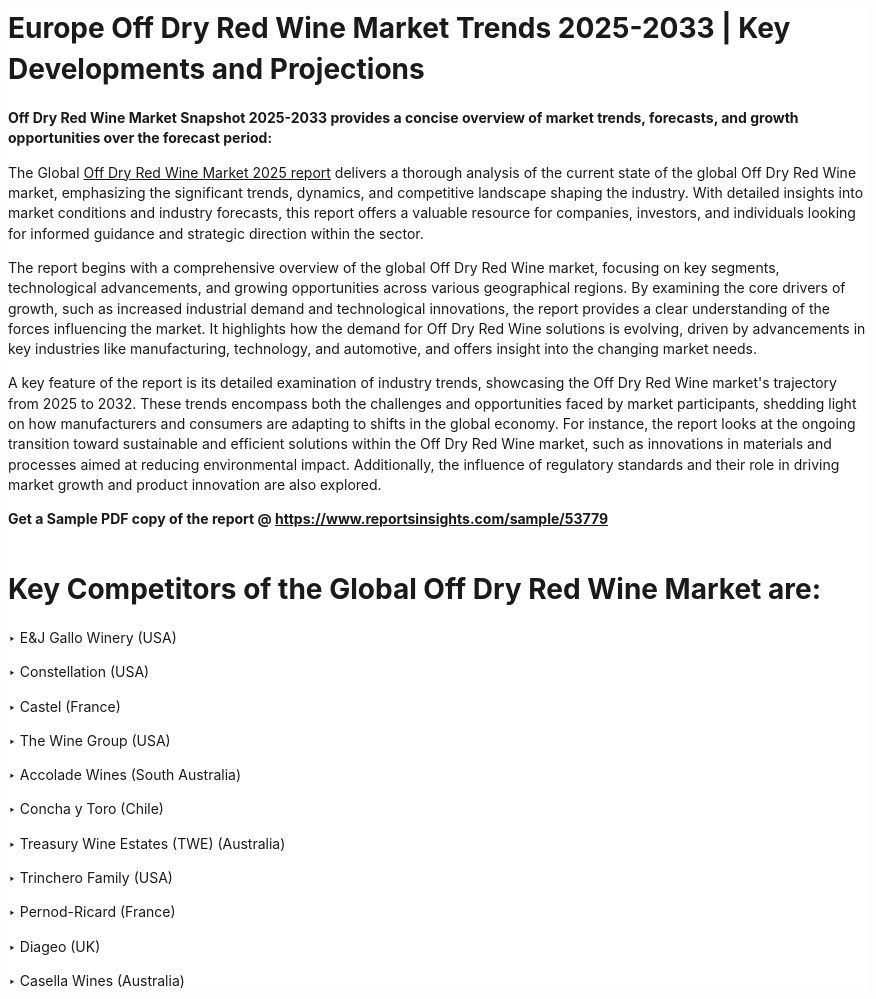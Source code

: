 # Europe Off Dry Red Wine Market Trends 2025-2033 | Key Developments and Projections

<strong>Off Dry Red Wine Market Snapshot 2025-2033 provides a concise overview of market trends, forecasts, and growth opportunities over the forecast period:</strong>

The Global <a href=https://www.reportsinsights.com/sample/53779>Off Dry Red Wine Market 2025 report</a> delivers a thorough analysis of the current state of the global Off Dry Red Wine market, emphasizing the significant trends, dynamics, and competitive landscape shaping the industry. With detailed insights into market conditions and industry forecasts, this report offers a valuable resource for companies, investors, and individuals looking for informed guidance and strategic direction within the sector.

The report begins with a comprehensive overview of the global Off Dry Red Wine market, focusing on key segments, technological advancements, and growing opportunities across various geographical regions. By examining the core drivers of growth, such as increased industrial demand and technological innovations, the report provides a clear understanding of the forces influencing the market. It highlights how the demand for Off Dry Red Wine solutions is evolving, driven by advancements in key industries like manufacturing, technology, and automotive, and offers insight into the changing market needs.

A key feature of the report is its detailed examination of industry trends, showcasing the Off Dry Red Wine market's trajectory from 2025 to 2032. These trends encompass both the challenges and opportunities faced by market participants, shedding light on how manufacturers and consumers are adapting to shifts in the global economy. For instance, the report looks at the ongoing transition toward sustainable and efficient solutions within the Off Dry Red Wine market, such as innovations in materials and processes aimed at reducing environmental impact. Additionally, the influence of regulatory standards and their role in driving market growth and product innovation are also explored.

<strong>Get a Sample PDF copy of the report @ <a href=https://www.reportsinsights.com/sample/53779>https://www.reportsinsights.com/sample/53779</a></strong>

# <strong>Key Competitors of the Global Off Dry Red Wine Market are:</strong>

‣ E&J Gallo Winery (USA)

‣ Constellation (USA)

‣ Castel (France)

‣ The Wine Group (USA)

‣ Accolade Wines (South Australia)

‣ Concha y Toro (Chile)

‣ Treasury Wine Estates (TWE) (Australia)

‣ Trinchero Family (USA)

‣ Pernod-Ricard (France)

‣ Diageo (UK)

‣ Casella Wines (Australia)
